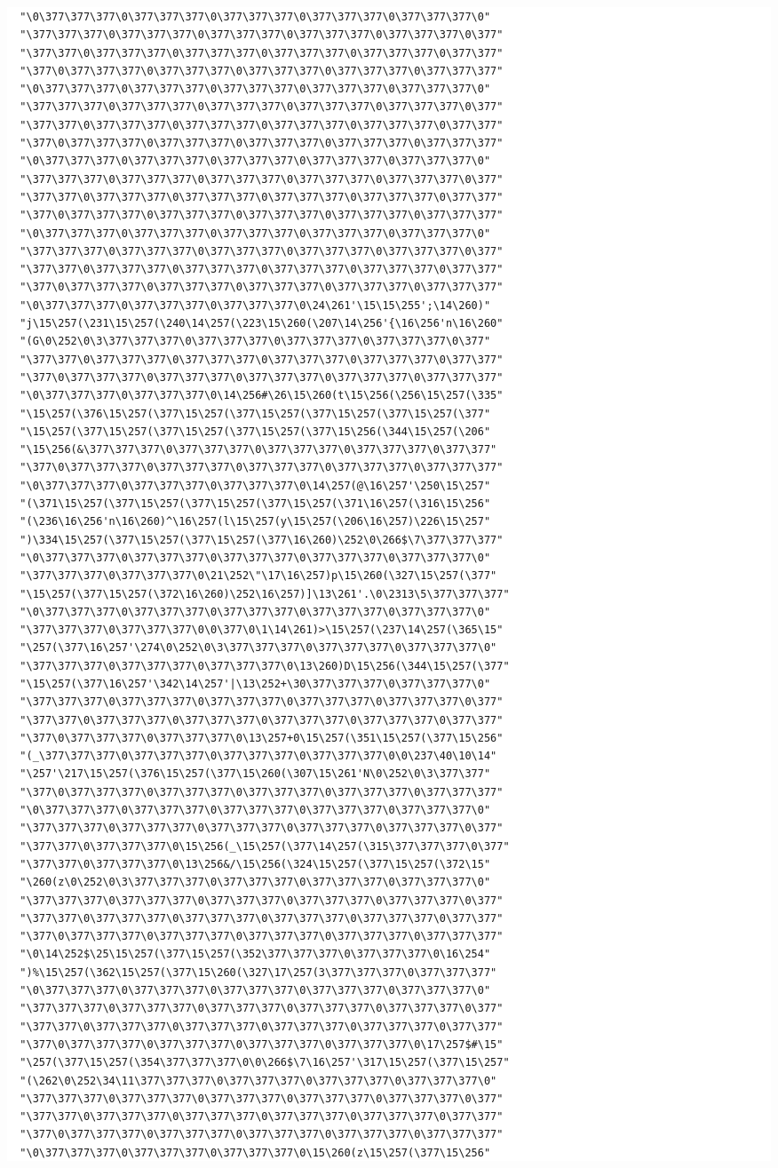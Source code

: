 	  "\0\377\377\377\0\377\377\377\0\377\377\377\0\377\377\377\0\377\377\377\0"
	  "\377\377\377\0\377\377\377\0\377\377\377\0\377\377\377\0\377\377\377\0\377"
	  "\377\377\0\377\377\377\0\377\377\377\0\377\377\377\0\377\377\377\0\377\377"
	  "\377\0\377\377\377\0\377\377\377\0\377\377\377\0\377\377\377\0\377\377\377"
	  "\0\377\377\377\0\377\377\377\0\377\377\377\0\377\377\377\0\377\377\377\0"
	  "\377\377\377\0\377\377\377\0\377\377\377\0\377\377\377\0\377\377\377\0\377"
	  "\377\377\0\377\377\377\0\377\377\377\0\377\377\377\0\377\377\377\0\377\377"
	  "\377\0\377\377\377\0\377\377\377\0\377\377\377\0\377\377\377\0\377\377\377"
	  "\0\377\377\377\0\377\377\377\0\377\377\377\0\377\377\377\0\377\377\377\0"
	  "\377\377\377\0\377\377\377\0\377\377\377\0\377\377\377\0\377\377\377\0\377"
	  "\377\377\0\377\377\377\0\377\377\377\0\377\377\377\0\377\377\377\0\377\377"
	  "\377\0\377\377\377\0\377\377\377\0\377\377\377\0\377\377\377\0\377\377\377"
	  "\0\377\377\377\0\377\377\377\0\377\377\377\0\377\377\377\0\377\377\377\0"
	  "\377\377\377\0\377\377\377\0\377\377\377\0\377\377\377\0\377\377\377\0\377"
	  "\377\377\0\377\377\377\0\377\377\377\0\377\377\377\0\377\377\377\0\377\377"
	  "\377\0\377\377\377\0\377\377\377\0\377\377\377\0\377\377\377\0\377\377\377"
	  "\0\377\377\377\0\377\377\377\0\377\377\377\0\24\261'\15\15\255';\14\260)"
	  "j\15\257(\231\15\257(\240\14\257(\223\15\260(\207\14\256'{\16\256'n\16\260"
	  "(G\0\252\0\3\377\377\377\0\377\377\377\0\377\377\377\0\377\377\377\0\377"
	  "\377\377\0\377\377\377\0\377\377\377\0\377\377\377\0\377\377\377\0\377\377"
	  "\377\0\377\377\377\0\377\377\377\0\377\377\377\0\377\377\377\0\377\377\377"
	  "\0\377\377\377\0\377\377\377\0\14\256#\26\15\260(t\15\256(\256\15\257(\335"
	  "\15\257(\376\15\257(\377\15\257(\377\15\257(\377\15\257(\377\15\257(\377"
	  "\15\257(\377\15\257(\377\15\257(\377\15\257(\377\15\256(\344\15\257(\206"
	  "\15\256(&\377\377\377\0\377\377\377\0\377\377\377\0\377\377\377\0\377\377"
	  "\377\0\377\377\377\0\377\377\377\0\377\377\377\0\377\377\377\0\377\377\377"
	  "\0\377\377\377\0\377\377\377\0\377\377\377\0\14\257(@\16\257'\250\15\257"
	  "(\371\15\257(\377\15\257(\377\15\257(\377\15\257(\371\16\257(\316\15\256"
	  "(\236\16\256'n\16\260)^\16\257(l\15\257(y\15\257(\206\16\257)\226\15\257"
	  ")\334\15\257(\377\15\257(\377\15\257(\377\16\260)\252\0\266$\7\377\377\377"
	  "\0\377\377\377\0\377\377\377\0\377\377\377\0\377\377\377\0\377\377\377\0"
	  "\377\377\377\0\377\377\377\0\21\252\"\17\16\257)p\15\260(\327\15\257(\377"
	  "\15\257(\377\15\257(\372\16\260)\252\16\257)]\13\261'.\0\2313\5\377\377\377"
	  "\0\377\377\377\0\377\377\377\0\377\377\377\0\377\377\377\0\377\377\377\0"
	  "\377\377\377\0\377\377\377\0\0\377\0\1\14\261)>\15\257(\237\14\257(\365\15"
	  "\257(\377\16\257'\274\0\252\0\3\377\377\377\0\377\377\377\0\377\377\377\0"
	  "\377\377\377\0\377\377\377\0\377\377\377\0\13\260)D\15\256(\344\15\257(\377"
	  "\15\257(\377\16\257'\342\14\257'|\13\252+\30\377\377\377\0\377\377\377\0"
	  "\377\377\377\0\377\377\377\0\377\377\377\0\377\377\377\0\377\377\377\0\377"
	  "\377\377\0\377\377\377\0\377\377\377\0\377\377\377\0\377\377\377\0\377\377"
	  "\377\0\377\377\377\0\377\377\377\0\13\257+0\15\257(\351\15\257(\377\15\256"
	  "(_\377\377\377\0\377\377\377\0\377\377\377\0\377\377\377\0\0\237\40\10\14"
	  "\257'\217\15\257(\376\15\257(\377\15\260(\307\15\261'N\0\252\0\3\377\377"
	  "\377\0\377\377\377\0\377\377\377\0\377\377\377\0\377\377\377\0\377\377\377"
	  "\0\377\377\377\0\377\377\377\0\377\377\377\0\377\377\377\0\377\377\377\0"
	  "\377\377\377\0\377\377\377\0\377\377\377\0\377\377\377\0\377\377\377\0\377"
	  "\377\377\0\377\377\377\0\15\256(_\15\257(\377\14\257(\315\377\377\377\0\377"
	  "\377\377\0\377\377\377\0\13\256&/\15\256(\324\15\257(\377\15\257(\372\15"
	  "\260(z\0\252\0\3\377\377\377\0\377\377\377\0\377\377\377\0\377\377\377\0"
	  "\377\377\377\0\377\377\377\0\377\377\377\0\377\377\377\0\377\377\377\0\377"
	  "\377\377\0\377\377\377\0\377\377\377\0\377\377\377\0\377\377\377\0\377\377"
	  "\377\0\377\377\377\0\377\377\377\0\377\377\377\0\377\377\377\0\377\377\377"
	  "\0\14\252$\25\15\257(\377\15\257(\352\377\377\377\0\377\377\377\0\16\254"
	  ")%\15\257(\362\15\257(\377\15\260(\327\17\257(3\377\377\377\0\377\377\377"
	  "\0\377\377\377\0\377\377\377\0\377\377\377\0\377\377\377\0\377\377\377\0"
	  "\377\377\377\0\377\377\377\0\377\377\377\0\377\377\377\0\377\377\377\0\377"
	  "\377\377\0\377\377\377\0\377\377\377\0\377\377\377\0\377\377\377\0\377\377"
	  "\377\0\377\377\377\0\377\377\377\0\377\377\377\0\377\377\377\0\17\257$#\15"
	  "\257(\377\15\257(\354\377\377\377\0\0\266$\7\16\257'\317\15\257(\377\15\257"
	  "(\262\0\252\34\11\377\377\377\0\377\377\377\0\377\377\377\0\377\377\377\0"
	  "\377\377\377\0\377\377\377\0\377\377\377\0\377\377\377\0\377\377\377\0\377"
	  "\377\377\0\377\377\377\0\377\377\377\0\377\377\377\0\377\377\377\0\377\377"
	  "\377\0\377\377\377\0\377\377\377\0\377\377\377\0\377\377\377\0\377\377\377"
	  "\0\377\377\377\0\377\377\377\0\377\377\377\0\15\260(z\15\257(\377\15\256"